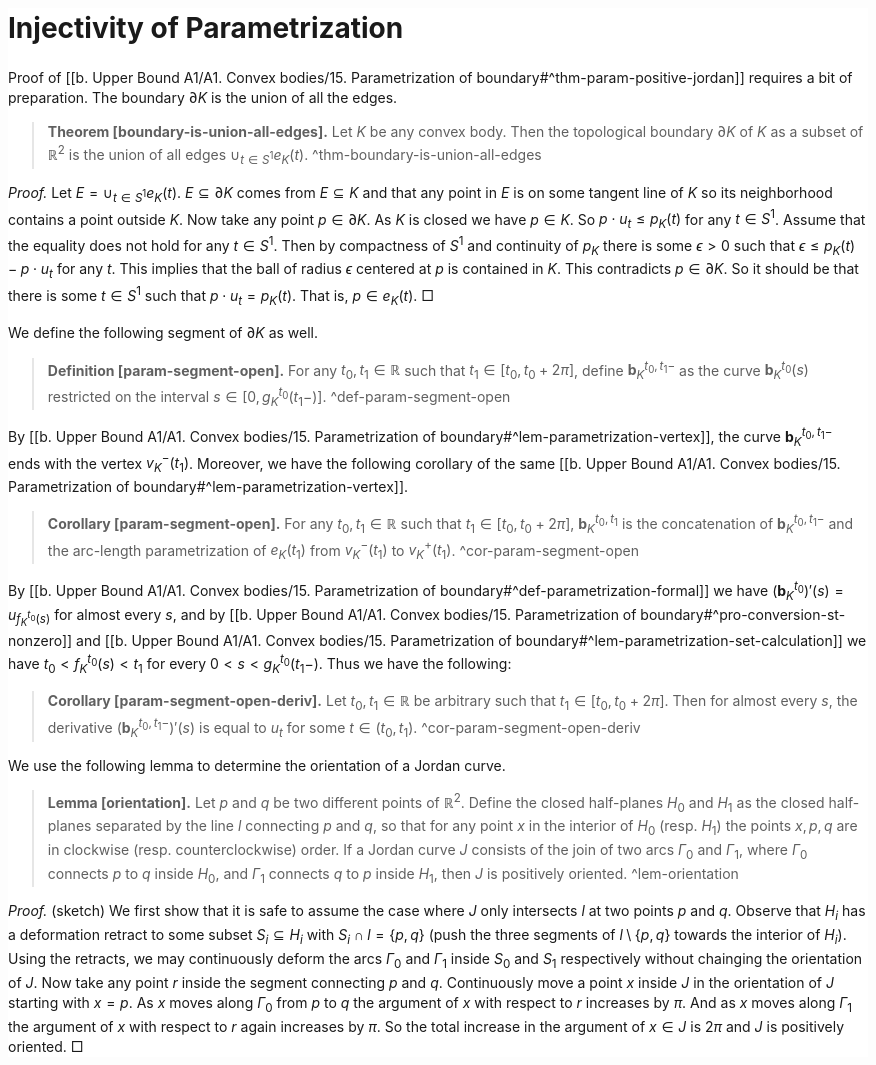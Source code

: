 # Injectivity of Parametrization

Proof of [[b. Upper Bound A1/A1. Convex bodies/15. Parametrization of boundary#^thm-param-positive-jordan]] requires a bit of preparation. The boundary $\partial K$ is the union of all the edges.

> __Theorem [boundary-is-union-all-edges].__ Let $K$ be any convex body. Then the topological boundary $\partial K$ of $K$ as a subset of $\mathbb{R}^2$ is the union of all edges $\cup_{t \in S^1} e_K(t)$. ^thm-boundary-is-union-all-edges

_Proof._ Let $E = \cup_{t \in S^1} e_K(t)$. $E \subseteq \partial K$ comes from $E \subseteq K$ and that any point in $E$ is on some tangent line of $K$ so its neighborhood contains a point outside $K$. Now take any point $p \in \partial K$. As $K$ is closed we have $p \in K$. So $p \cdot u_t \leq p_K(t)$ for any $t \in S^1$. Assume that the equality does not hold for any $t \in S^1$. Then by compactness of $S^1$ and continuity of $p_K$ there is some $\epsilon > 0$ such that $\epsilon \leq p_K(t) - p\cdot u_t$ for any $t$. This implies that the ball of radius $\epsilon$ centered at $p$ is contained in $K$. This contradicts $p \in \partial K$. So it should be that there is some $t \in S^1$ such that $p \cdot u_t = p_K(t)$. That is, $p \in e_K(t)$. □

We define the following segment of $\partial K$ as well.

> __Definition [param-segment-open].__ For any $t_0, t_1 \in \mathbb{R}$ such that $t_1 \in [t_0, t_0 + 2 \pi]$, define $\mathbf{b}_{K}^{t_0, t_1-}$ as the curve $\mathbf{b}_{K}^{t_0} (s)$ restricted on the interval $s \in [0, g_{K}^{t_0}(t_1-)]$. ^def-param-segment-open

By [[b. Upper Bound A1/A1. Convex bodies/15. Parametrization of boundary#^lem-parametrization-vertex]], the curve $\mathbf{b}_K^{t_0, t_1-}$ ends with the vertex $v_K^-(t_1)$. Moreover, we have the following corollary of the same [[b. Upper Bound A1/A1. Convex bodies/15. Parametrization of boundary#^lem-parametrization-vertex]].

> __Corollary [param-segment-open].__ For any $t_0, t_1 \in \mathbb{R}$ such that $t_1 \in [t_0, t_0 + 2 \pi]$, $\mathbf{b}_K^{t_0, t_1}$ is the concatenation of $\mathbf{b}_K^{t_0, t_1 - }$ and the arc-length parametrization of $e_K(t_1)$ from $v_K^-(t_1)$ to $v_K^+(t_1)$. ^cor-param-segment-open

By [[b. Upper Bound A1/A1. Convex bodies/15. Parametrization of boundary#^def-parametrization-formal]] we have $\left(\mathbf{b}_{K}^{t_0}\right)'(s) = u_{f_K^{t_0}(s)}$ for almost every $s$, and by [[b. Upper Bound A1/A1. Convex bodies/15. Parametrization of boundary#^pro-conversion-st-nonzero]] and [[b. Upper Bound A1/A1. Convex bodies/15. Parametrization of boundary#^lem-parametrization-set-calculation]] we have $t_0 < f_K^{t_0}(s) < t_1$ for every $0 < s < g_{K}^{t_0}(t_1-)$. Thus we have the following:

> __Corollary [param-segment-open-deriv].__ Let $t_0, t_1 \in \mathbb{R}$ be arbitrary such that $t_1 \in [t_0, t_0 + 2 \pi]$. Then for almost every $s$, the derivative $\left( \mathbf{b}_{K}^{t_0, t_1-} \right)'(s)$ is equal to $u_t$ for some $t \in (t_0, t_1)$. ^cor-param-segment-open-deriv

We use the following lemma to determine the orientation of a Jordan curve.

> __Lemma [orientation].__ Let $p$ and $q$ be two different points of $\mathbb{R}^2$. Define the closed half-planes $H_0$ and $H_1$ as the closed half-planes separated by the line $l$ connecting $p$ and $q$, so that for any point $x$ in the interior of $H_0$ (resp. $H_1$) the points $x, p, q$ are in clockwise (resp. counterclockwise) order. If a Jordan curve $J$ consists of the join of two arcs $\Gamma_0$ and $\Gamma_1$, where $\Gamma_0$ connects $p$ to $q$ inside $H_0$, and $\Gamma_1$ connects $q$ to $p$ inside $H_1$, then $J$ is positively oriented. ^lem-orientation

_Proof._ (sketch) We first show that it is safe to assume the case where $J$ only intersects $l$ at two points $p$ and $q$. Observe that $H_i$ has a deformation retract to some subset $S_i \subseteq H_i$ with $S_i \cap l = \left\{ p, q \right\}$ (push the three segments of $l \setminus \{p, q\}$ towards the interior of $H_i$). Using the retracts, we may continuously deform the arcs $\Gamma_0$ and $\Gamma_1$ inside $S_0$ and $S_1$ respectively without chainging the orientation of $J$. Now take any point $r$ inside the segment connecting $p$ and $q$. Continuously move a point $x$ inside $J$ in the orientation of $J$ starting with $x = p$. As $x$ moves along $\Gamma_0$ from $p$ to $q$ the argument of $x$ with respect to $r$ increases by $\pi$. And as $x$ moves along $\Gamma_1$ the argument of $x$ with respect to $r$ again increases by $\pi$. So the total increase in the argument of $x \in J$ is $2\pi$ and $J$ is positively oriented. □
